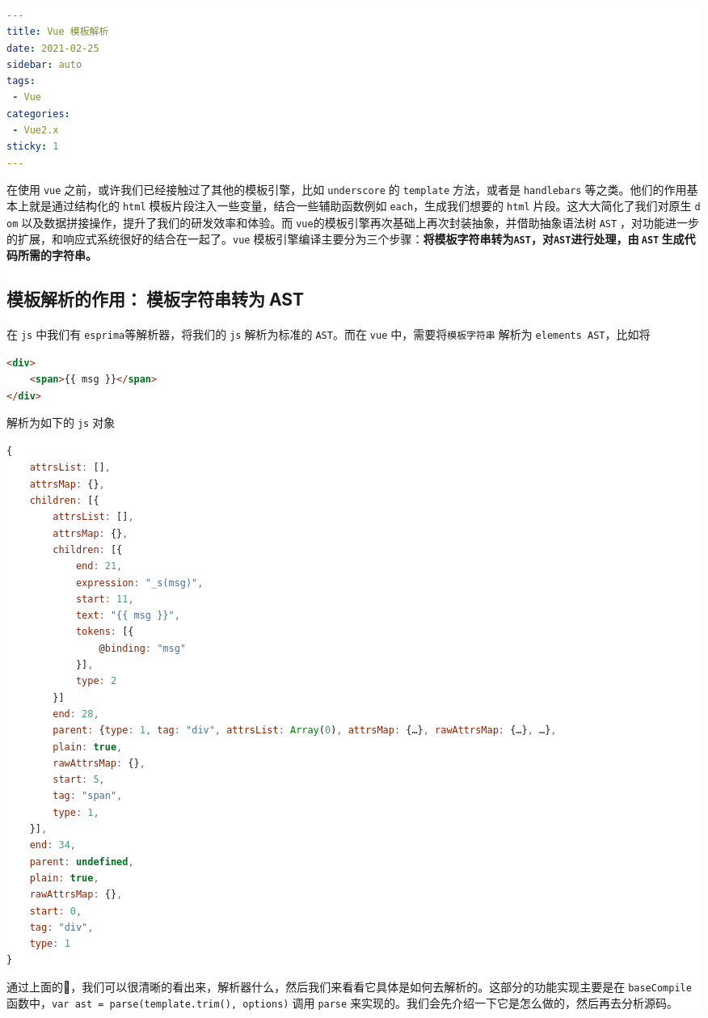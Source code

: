 ```yaml
---
title: Vue 模板解析
date: 2021-02-25
sidebar: auto
tags: 
 - Vue
categories:
 - Vue2.x
sticky: 1
---
```


在使用 `vue` 之前，或许我们已经接触过了其他的模板引擎，比如 `underscore` 的 `template` 方法，或者是 `handlebars` 等之类。他们的作用基本上就是通过结构化的 `html` 模板片段注入一些变量，结合一些辅助函数例如 `each`，生成我们想要的 `html` 片段。这大大简化了我们对原生 `dom` 以及数据拼接操作，提升了我们的研发效率和体验。而 `vue`的模板引擎再次基础上再次封装抽象，并借助抽象语法树 `AST` ，对功能进一步的扩展，和响应式系统很好的结合在一起了。`vue` 模板引擎编译主要分为三个步骤：**将模板字符串转为`AST`，对`AST`进行处理，由 `AST` 生成代码所需的字符串。**


## 模板解析的作用： 模板字符串转为 AST

在 `js` 中我们有 `esprima`等解析器，将我们的 `js` 解析为标准的 `AST`。而在 `vue` 中，需要将`模板字符串` 解析为 `elements AST`，比如将

```html
<div>
    <span>{{ msg }}</span>
</div>
```
解析为如下的 `js` 对象
```js
{
    attrsList: [],
    attrsMap: {},
    children: [{
        attrsList: [],
        attrsMap: {},
        children: [{
            end: 21,
            expression: "_s(msg)",
            start: 11,
            text: "{{ msg }}",
            tokens: [{
                @binding: "msg"
            }],
            type: 2
        }]
        end: 28,
        parent: {type: 1, tag: "div", attrsList: Array(0), attrsMap: {…}, rawAttrsMap: {…}, …},
        plain: true,
        rawAttrsMap: {},
        start: 5,
        tag: "span",
        type: 1,
    }],
    end: 34,
    parent: undefined,
    plain: true,
    rawAttrsMap: {},
    start: 0,
    tag: "div",
    type: 1
}
```
通过上面的🌰，我们可以很清晰的看出来，解析器什么，然后我们来看看它具体是如何去解析的。这部分的功能实现主要是在 `baseCompile` 函数中，`var ast = parse(template.trim(), options)` 调用 `parse` 来实现的。我们会先介绍一下它是怎么做的，然后再去分析源码。
